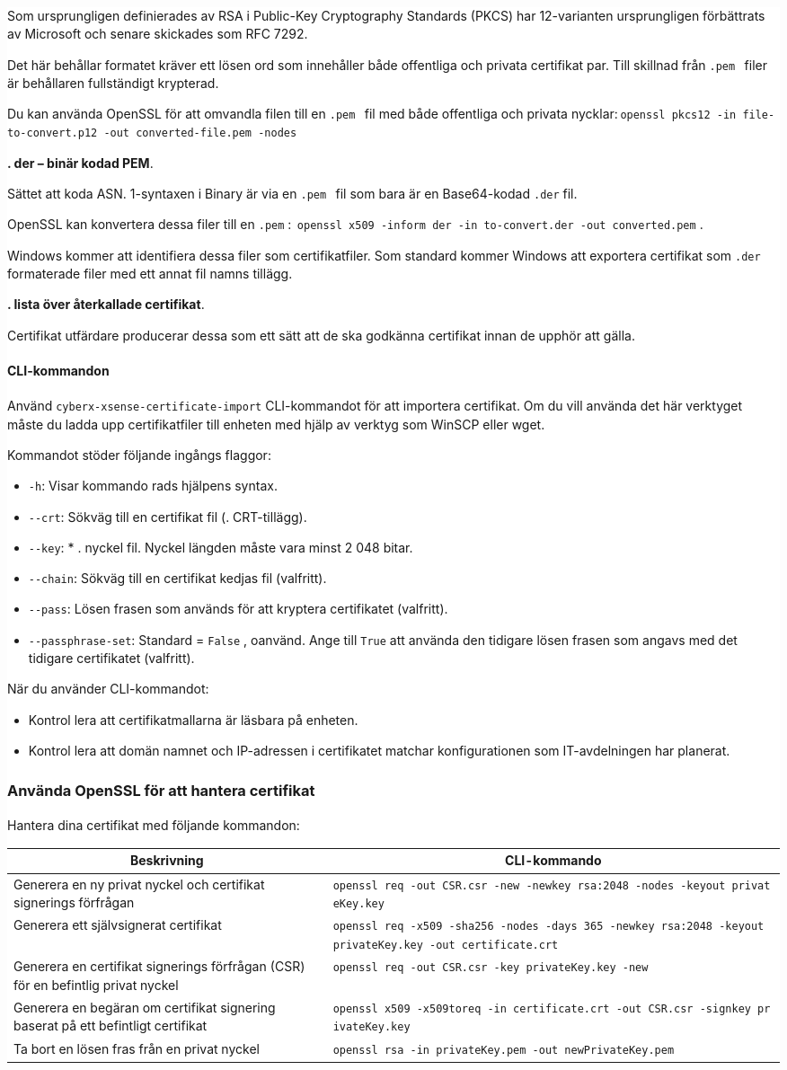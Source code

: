 Som ursprungligen definierades av RSA i Public-Key Cryptography Standards (PKCS) har 12-varianten ursprungligen förbättrats av Microsoft och senare skickades som RFC 7292.  

Det här behållar formatet kräver ett lösen ord som innehåller både offentliga och privata certifikat par. Till skillnad från `.pem`   filer är behållaren fullständigt krypterad.  

Du kan använda OpenSSL för att omvandla filen till en `.pem`   fil med både offentliga och privata nycklar: `openssl pkcs12 -in file-to-convert.p12 -out converted-file.pem -nodes`  

**. der – binär kodad PEM**.

Sättet att koda ASN. 1-syntaxen i Binary är via en `.pem`   fil som bara är en Base64-kodad `.der` fil. 

OpenSSL kan konvertera dessa filer till en `.pem` :  `openssl x509 -inform der -in to-convert.der -out converted.pem` .  

Windows kommer att identifiera dessa filer som certifikatfiler. Som standard kommer Windows att exportera certifikat som `.der` formaterade filer med ett annat fil namns tillägg.

**. lista över återkallade certifikat**.  

Certifikat utfärdare producerar dessa som ett sätt att de ska godkänna certifikat innan de upphör att gälla. 

#### <a name="cli-commands"></a>CLI-kommandon

Använd `cyberx-xsense-certificate-import` CLI-kommandot för att importera certifikat. Om du vill använda det här verktyget måste du ladda upp certifikatfiler till enheten med hjälp av verktyg som WinSCP eller wget.

Kommandot stöder följande ingångs flaggor:

- `-h`: Visar kommando rads hjälpens syntax.

- `--crt`: Sökväg till en certifikat fil (. CRT-tillägg).

- `--key`:  \* . nyckel fil. Nyckel längden måste vara minst 2 048 bitar.

- `--chain`: Sökväg till en certifikat kedjas fil (valfritt).

- `--pass`: Lösen frasen som används för att kryptera certifikatet (valfritt).

- `--passphrase-set`: Standard = `False` , oanvänd. Ange till `True` att använda den tidigare lösen frasen som angavs med det tidigare certifikatet (valfritt).

När du använder CLI-kommandot:

- Kontrol lera att certifikatmallarna är läsbara på enheten.

- Kontrol lera att domän namnet och IP-adressen i certifikatet matchar konfigurationen som IT-avdelningen har planerat.

### <a name="use-openssl-to-manage-certificates"></a>Använda OpenSSL för att hantera certifikat

Hantera dina certifikat med följande kommandon:

| Beskrivning | CLI-kommando |
|--|--|
| Generera en ny privat nyckel och certifikat signerings förfrågan | `openssl req -out CSR.csr -new -newkey rsa:2048 -nodes -keyout privateKey.key` |
| Generera ett självsignerat certifikat | `openssl req -x509 -sha256 -nodes -days 365 -newkey rsa:2048 -keyout privateKey.key -out certificate.crt` |
| Generera en certifikat signerings förfrågan (CSR) för en befintlig privat nyckel | `openssl req -out CSR.csr -key privateKey.key -new` |
| Generera en begäran om certifikat signering baserat på ett befintligt certifikat | `openssl x509 -x509toreq -in certificate.crt -out CSR.csr -signkey privateKey.key` |
| Ta bort en lösen fras från en privat nyckel | `openssl rsa -in privateKey.pem -out newPrivateKey.pem` |
